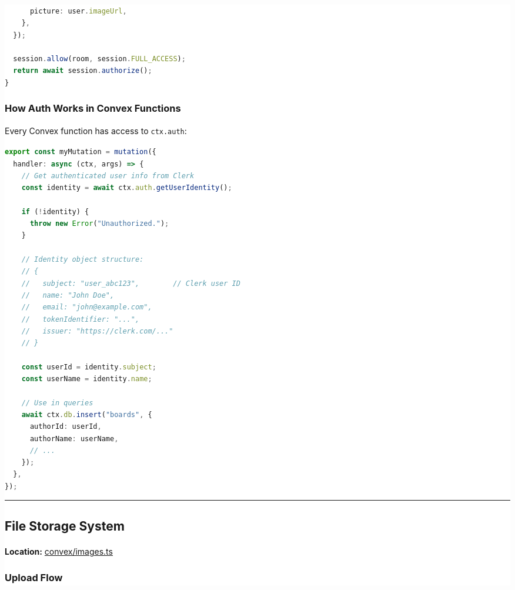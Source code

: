 ```typescript
      picture: user.imageUrl,
    },
  });

  session.allow(room, session.FULL_ACCESS);
  return await session.authorize();
}
```

### How Auth Works in Convex Functions

Every Convex function has access to `ctx.auth`:

```typescript
export const myMutation = mutation({
  handler: async (ctx, args) => {
    // Get authenticated user info from Clerk
    const identity = await ctx.auth.getUserIdentity();

    if (!identity) {
      throw new Error("Unauthorized.");
    }

    // Identity object structure:
    // {
    //   subject: "user_abc123",        // Clerk user ID
    //   name: "John Doe",
    //   email: "john@example.com",
    //   tokenIdentifier: "...",
    //   issuer: "https://clerk.com/..."
    // }

    const userId = identity.subject;
    const userName = identity.name;

    // Use in queries
    await ctx.db.insert("boards", {
      authorId: userId,
      authorName: userName,
      // ...
    });
  },
});
```

---

## File Storage System

**Location:** [convex/images.ts](convex/images.ts)

### Upload Flow
